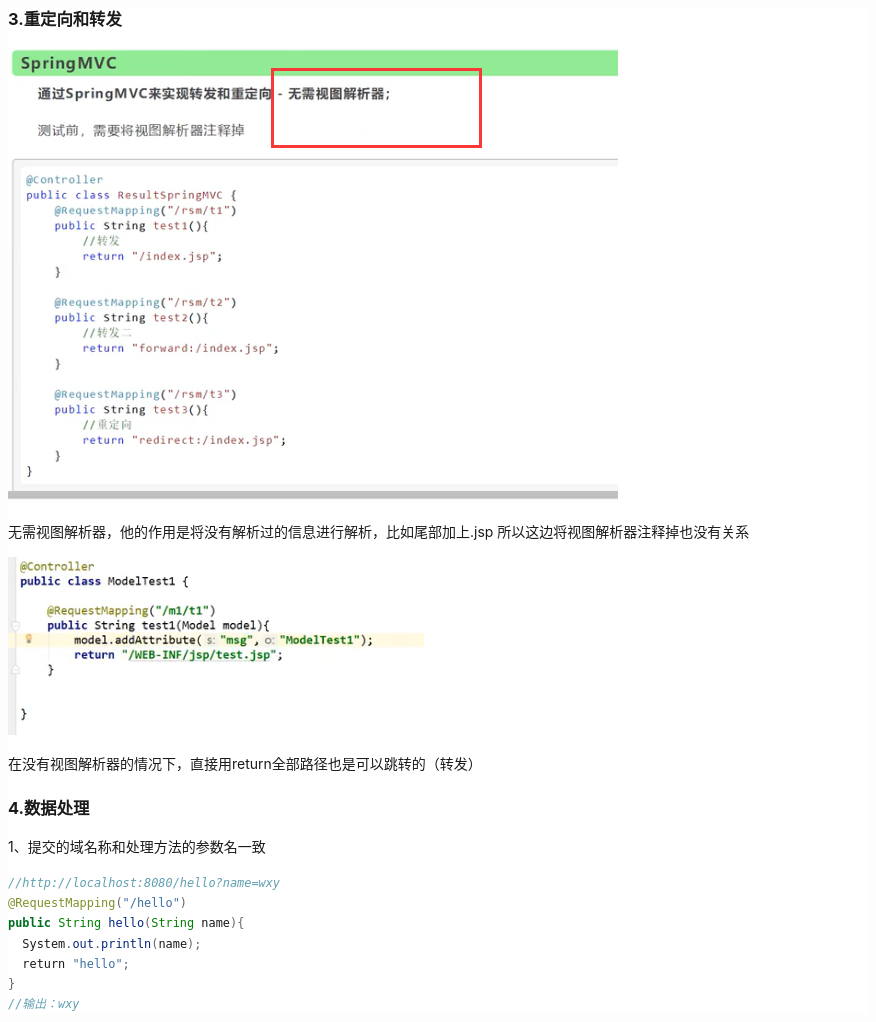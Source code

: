 ### 3.重定向和转发



![image-20210306195655692](面试题.assets/image-20210306195655692.png)

无需视图解析器，他的作用是将没有解析过的信息进行解析，比如尾部加上.jsp   所以这边将视图解析器注释掉也没有关系

![image-20210306195918641](面试题.assets/image-20210306195918641.png)

在没有视图解析器的情况下，直接用return全部路径也是可以跳转的（转发）





### 4.数据处理

1、提交的域名称和处理方法的参数名一致

```java
//http://localhost:8080/hello?name=wxy
@RequestMapping("/hello")
public String hello(String name){
  System.out.println(name);
  return "hello";
}
//输出：wxy

```
